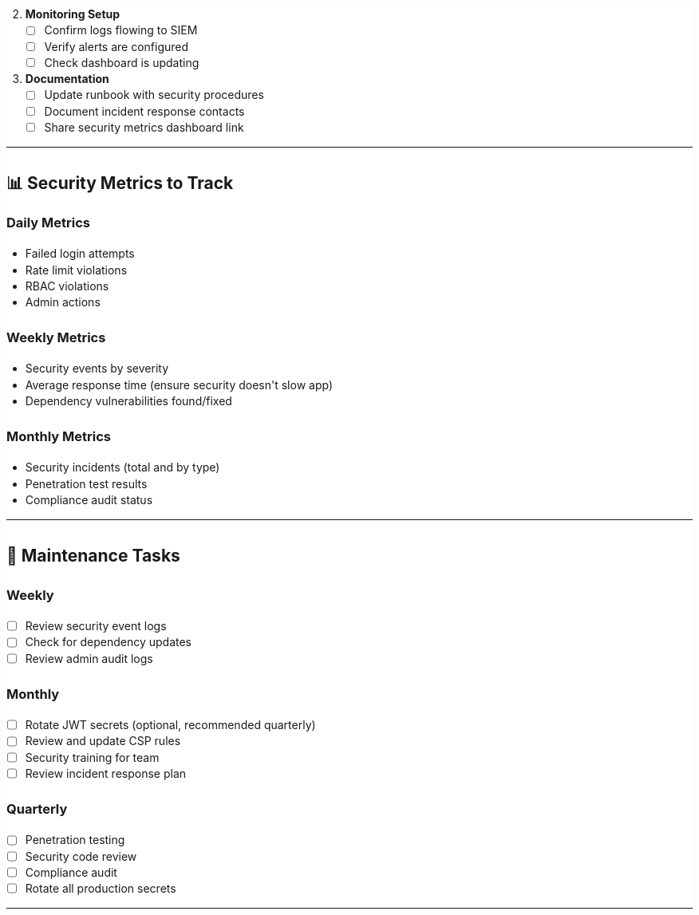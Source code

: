 2. **Monitoring Setup**
   - [ ] Confirm logs flowing to SIEM
   - [ ] Verify alerts are configured
   - [ ] Check dashboard is updating

3. **Documentation**
   - [ ] Update runbook with security procedures
   - [ ] Document incident response contacts
   - [ ] Share security metrics dashboard link

---

## 📊 Security Metrics to Track

### Daily Metrics
- Failed login attempts
- Rate limit violations
- RBAC violations
- Admin actions

### Weekly Metrics
- Security events by severity
- Average response time (ensure security doesn't slow app)
- Dependency vulnerabilities found/fixed

### Monthly Metrics
- Security incidents (total and by type)
- Penetration test results
- Compliance audit status

---

## 🔧 Maintenance Tasks

### Weekly
- [ ] Review security event logs
- [ ] Check for dependency updates
- [ ] Review admin audit logs

### Monthly
- [ ] Rotate JWT secrets (optional, recommended quarterly)
- [ ] Review and update CSP rules
- [ ] Security training for team
- [ ] Review incident response plan

### Quarterly
- [ ] Penetration testing
- [ ] Security code review
- [ ] Compliance audit
- [ ] Rotate all production secrets

---